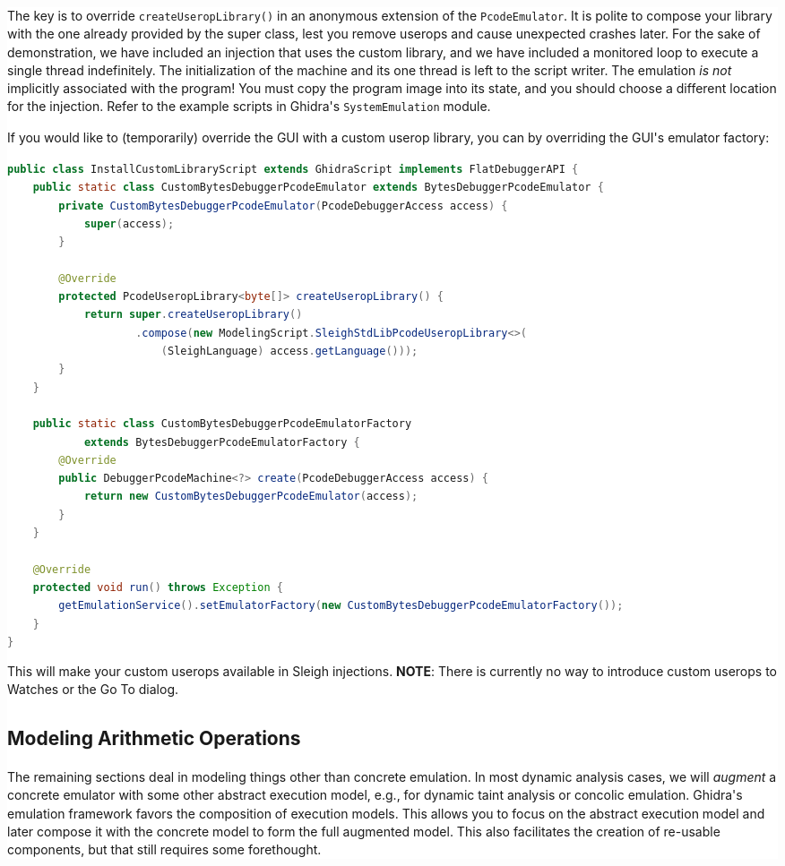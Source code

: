 The key is to override `createUseropLibrary()` in an anonymous extension of the `PcodeEmulator`.
It is polite to compose your library with the one already provided by the super class, lest you remove userops and cause unexpected crashes later.
For the sake of demonstration, we have included an injection that uses the custom library, and we have included a monitored loop to execute a single thread indefinitely.
The initialization of the machine and its one thread is left to the script writer.
The emulation *is not* implicitly associated with the program!
You must copy the program image into its state, and you should choose a different location for the injection.
Refer to the example scripts in Ghidra's `SystemEmulation` module.

If you would like to (temporarily) override the GUI with a custom userop library, you can by overriding the GUI's emulator factory:

```java {.numberLines}
public class InstallCustomLibraryScript extends GhidraScript implements FlatDebuggerAPI {
	public static class CustomBytesDebuggerPcodeEmulator extends BytesDebuggerPcodeEmulator {
		private CustomBytesDebuggerPcodeEmulator(PcodeDebuggerAccess access) {
			super(access);
		}

		@Override
		protected PcodeUseropLibrary<byte[]> createUseropLibrary() {
			return super.createUseropLibrary()
					.compose(new ModelingScript.SleighStdLibPcodeUseropLibrary<>(
						(SleighLanguage) access.getLanguage()));
		}
	}

	public static class CustomBytesDebuggerPcodeEmulatorFactory
			extends BytesDebuggerPcodeEmulatorFactory {
		@Override
		public DebuggerPcodeMachine<?> create(PcodeDebuggerAccess access) {
			return new CustomBytesDebuggerPcodeEmulator(access);
		}
	}

	@Override
	protected void run() throws Exception {
		getEmulationService().setEmulatorFactory(new CustomBytesDebuggerPcodeEmulatorFactory());
	}
}
```

This will make your custom userops available in Sleigh injections.
**NOTE**: There is currently no way to introduce custom userops to Watches or the Go To dialog.

## Modeling Arithmetic Operations

The remaining sections deal in modeling things other than concrete emulation.
In most dynamic analysis cases, we will *augment* a concrete emulator with some other abstract execution model, e.g., for dynamic taint analysis or concolic emulation.
Ghidra's emulation framework favors the composition of execution models.
This allows you to focus on the abstract execution model and later compose it with the concrete model to form the full augmented model.
This also facilitates the creation of re-usable components, but that still requires some forethought.
